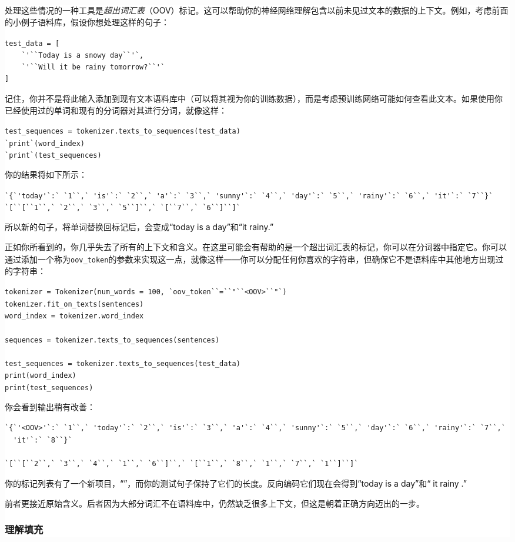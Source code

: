 处理这些情况的一种工具是*超出词汇表*（OOV）标记。这可以帮助你的神经网络理解包含以前未见过文本的数据的上下文。例如，考虑前面的小例子语料库，假设你想处理这样的句子：

```
test_data = [
    `'``Today is a snowy day``'`,
    `'``Will it be rainy tomorrow?``'`
]
```

记住，你并不是将此输入添加到现有文本语料库中（可以将其视为你的训练数据），而是考虑预训练网络可能如何查看此文本。如果使用你已经使用过的单词和现有的分词器对其进行分词，就像这样：

```
test_sequences = tokenizer.texts_to_sequences(test_data)
`print`(word_index)
`print`(test_sequences)
```

你的结果将如下所示：

```
`{`'today'`:` `1``,` 'is'`:` `2``,` 'a'`:` `3``,` 'sunny'`:` `4``,` 'day'`:` `5``,` 'rainy'`:` `6``,` 'it'`:` `7``}`
`[``[``1``,` `2``,` `3``,` `5``]``,` `[``7``,` `6``]``]`
```

所以新的句子，将单词替换回标记后，会变成“today is a day”和“it rainy.”

正如你所看到的，你几乎失去了所有的上下文和含义。在这里可能会有帮助的是一个超出词汇表的标记，你可以在分词器中指定它。你可以通过添加一个称为`oov_token`的参数来实现这一点，就像这样——你可以分配任何你喜欢的字符串，但确保它不是语料库中其他地方出现过的字符串：

```
tokenizer = Tokenizer(num_words = 100, `oov_token``=``"``<OOV>``"`)
tokenizer.fit_on_texts(sentences)
word_index = tokenizer.word_index

sequences = tokenizer.texts_to_sequences(sentences)

test_sequences = tokenizer.texts_to_sequences(test_data)
print(word_index)
print(test_sequences)
```

你会看到输出稍有改善：

```
`{`'<OOV>'`:` `1``,` 'today'`:` `2``,` 'is'`:` `3``,` 'a'`:` `4``,` 'sunny'`:` `5``,` 'day'`:` `6``,` 'rainy'`:` `7``,` 
  'it'`:` `8``}`

`[``[``2``,` `3``,` `4``,` `1``,` `6``]``,` `[``1``,` `8``,` `1``,` `7``,` `1``]``]`
```

你的标记列表有了一个新项目，“<OOV>”，而你的测试句子保持了它们的长度。反向编码它们现在会得到“today is a <OOV> day”和“<OOV> it <OOV> rainy <OOV>.”

前者更接近原始含义。后者因为大部分词汇不在语料库中，仍然缺乏很多上下文，但这是朝着正确方向迈出的一步。

### 理解填充
